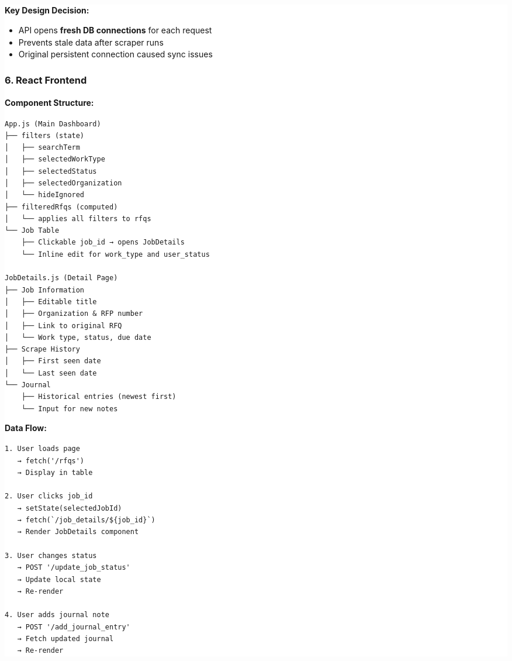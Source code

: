 **Key Design Decision:**
- API opens **fresh DB connections** for each request
- Prevents stale data after scraper runs
- Original persistent connection caused sync issues

### 6. React Frontend

**Component Structure:**

```
App.js (Main Dashboard)
├── filters (state)
│   ├── searchTerm
│   ├── selectedWorkType
│   ├── selectedStatus
│   ├── selectedOrganization
│   └── hideIgnored
├── filteredRfqs (computed)
│   └── applies all filters to rfqs
└── Job Table
    ├── Clickable job_id → opens JobDetails
    └── Inline edit for work_type and user_status

JobDetails.js (Detail Page)
├── Job Information
│   ├── Editable title
│   ├── Organization & RFP number
│   ├── Link to original RFQ
│   └── Work type, status, due date
├── Scrape History
│   ├── First seen date
│   └── Last seen date
└── Journal
    ├── Historical entries (newest first)
    └── Input for new notes
```

**Data Flow:**
```
1. User loads page
   → fetch('/rfqs')
   → Display in table

2. User clicks job_id
   → setState(selectedJobId)
   → fetch(`/job_details/${job_id}`)
   → Render JobDetails component

3. User changes status
   → POST '/update_job_status'
   → Update local state
   → Re-render

4. User adds journal note
   → POST '/add_journal_entry'
   → Fetch updated journal
   → Re-render
```
